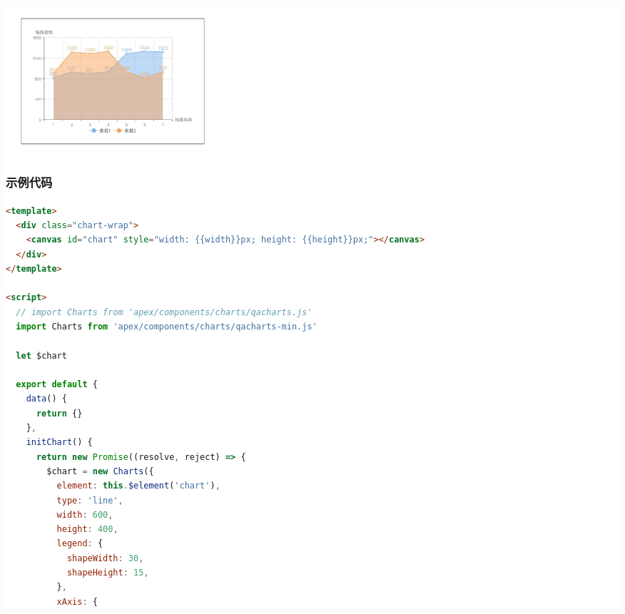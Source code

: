   <img src="../assets/charts-line-c-2.jpg" alt="charts-line-c-2" style="width:300px" />
</div>

### 示例代码

```html
<template>
  <div class="chart-wrap">
    <canvas id="chart" style="width: {{width}}px; height: {{height}}px;"></canvas>
  </div>
</template>

<script>
  // import Charts from 'apex/components/charts/qacharts.js'
  import Charts from 'apex/components/charts/qacharts-min.js'

  let $chart

  export default {
    data() {
      return {}
    },
    initChart() {
      return new Promise((resolve, reject) => {
        $chart = new Charts({
          element: this.$element('chart'),
          type: 'line',
          width: 600,
          height: 400,
          legend: {
            shapeWidth: 30,
            shapeHeight: 15,
          },
          xAxis: {
```